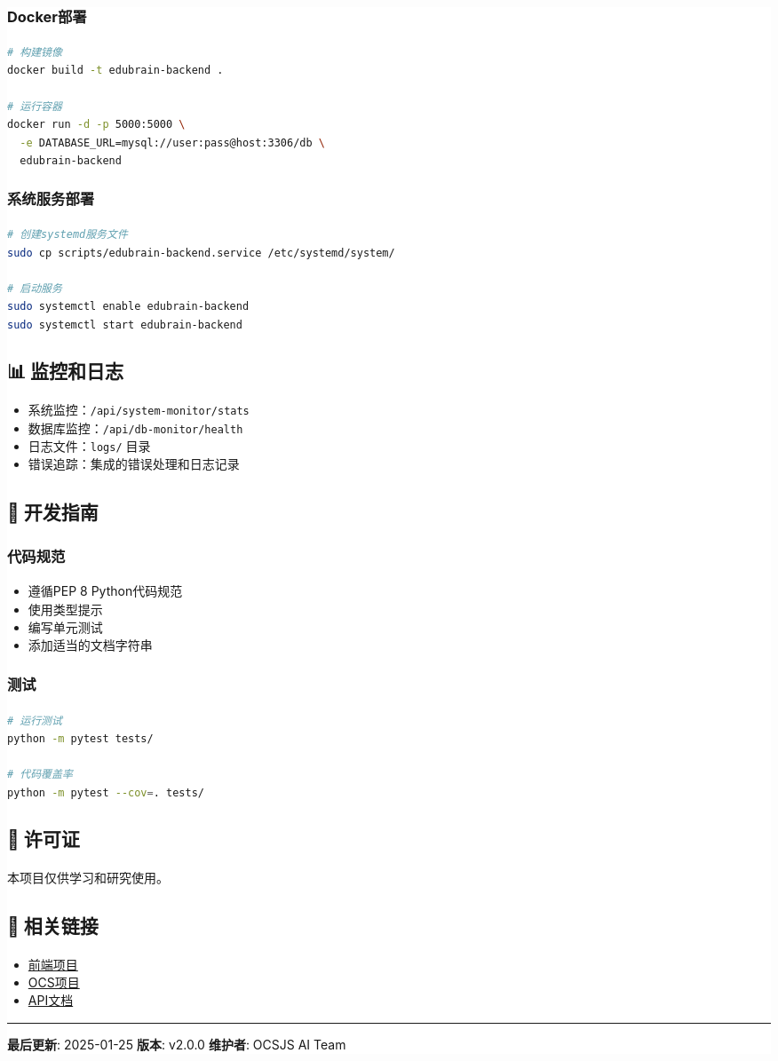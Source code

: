### Docker部署

```bash
# 构建镜像
docker build -t edubrain-backend .

# 运行容器
docker run -d -p 5000:5000 \
  -e DATABASE_URL=mysql://user:pass@host:3306/db \
  edubrain-backend
```

### 系统服务部署

```bash
# 创建systemd服务文件
sudo cp scripts/edubrain-backend.service /etc/systemd/system/

# 启动服务
sudo systemctl enable edubrain-backend
sudo systemctl start edubrain-backend
```

## 📊 监控和日志

- 系统监控：`/api/system-monitor/stats`
- 数据库监控：`/api/db-monitor/health`
- 日志文件：`logs/` 目录
- 错误追踪：集成的错误处理和日志记录

## 🤝 开发指南

### 代码规范

- 遵循PEP 8 Python代码规范
- 使用类型提示
- 编写单元测试
- 添加适当的文档字符串

### 测试

```bash
# 运行测试
python -m pytest tests/

# 代码覆盖率
python -m pytest --cov=. tests/
```

## 📄 许可证

本项目仅供学习和研究使用。

## 🔗 相关链接

- [前端项目](https://github.com/hj01857655/ocsjs-ai-frontend)
- [OCS项目](https://github.com/ocsjs/ocsjs)
- [API文档](./docs/api.md)

---

**最后更新**: 2025-01-25
**版本**: v2.0.0
**维护者**: OCSJS AI Team

